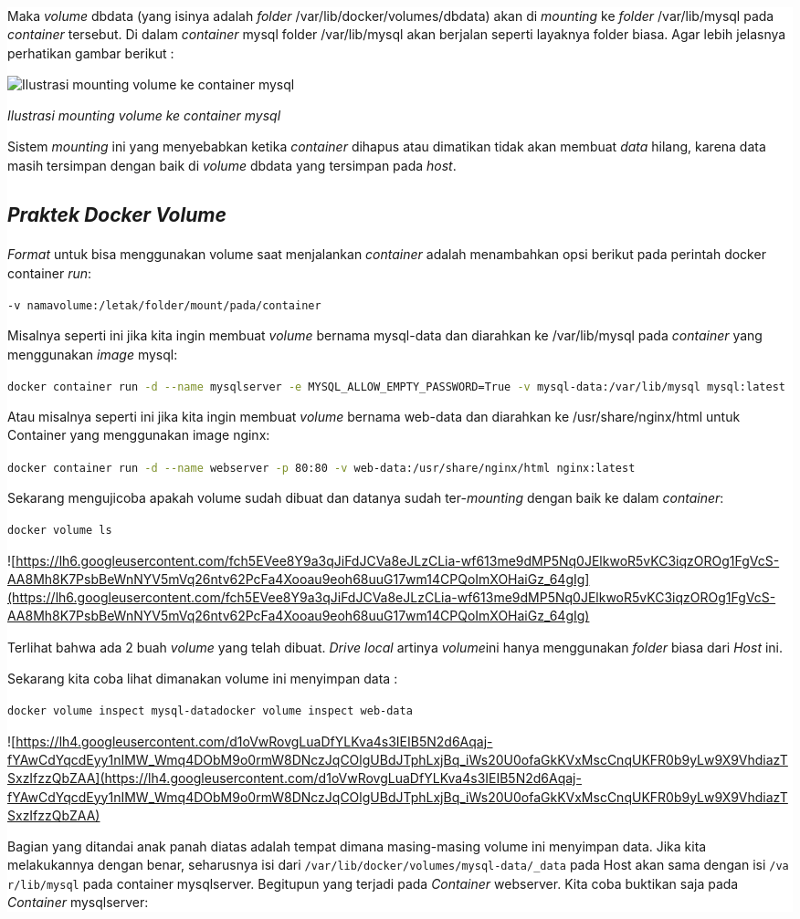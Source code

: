 Maka *volume* dbdata (yang isinya adalah *folder* /var/lib/docker/volumes/dbdata) akan di *mounting* ke *folder* /var/lib/mysql pada *container* tersebut. Di dalam *container* mysql folder /var/lib/mysql akan berjalan seperti layaknya folder biasa. Agar lebih jelasnya perhatikan gambar berikut :

![*Ilustrasi mounting volume ke container mysql*](https://lh3.googleusercontent.com/tiQGzK8MGJBIFXUYnX3UT3ujF31B0IzmBQvZWdd5FsSuzHI_msdNtp0t2hu8_JSsxVAk3_QEJEqqfW72q0lZA13rPHQFKWc7wsNEtsrn1cUx1jRCjmYEjQKRDX8Gm86qZ32xHS9KDBBYcNlVag)

*Ilustrasi mounting volume ke container mysql*

Sistem *mounting* ini yang menyebabkan ketika *container* dihapus atau dimatikan tidak akan membuat *data* hilang, karena data masih tersimpan dengan baik di *volume* dbdata yang tersimpan pada *host*.

## ***Praktek Docker Volume***

*Format* untuk bisa menggunakan volume saat menjalankan *container* adalah menambahkan opsi berikut pada perintah docker container *run*:

```bash
-v namavolume:/letak/folder/mount/pada/container
```

Misalnya seperti ini jika kita ingin membuat *volume* bernama mysql-data dan diarahkan ke /var/lib/mysql pada *container* yang menggunakan *image* mysql:

```bash
docker container run -d --name mysqlserver -e MYSQL_ALLOW_EMPTY_PASSWORD=True -v mysql-data:/var/lib/mysql mysql:latest
```

Atau misalnya seperti ini jika kita ingin membuat *volume* bernama web-data dan diarahkan ke /usr/share/nginx/html untuk Container yang menggunakan image nginx:

```bash
docker container run -d --name webserver -p 80:80 -v web-data:/usr/share/nginx/html nginx:latest
```

Sekarang mengujicoba apakah volume sudah dibuat dan datanya sudah ter-*mounting* dengan baik ke dalam *container*:

```bash
docker volume ls
```

![https://lh6.googleusercontent.com/fch5EVee8Y9a3qJiFdJCVa8eJLzCLia-wf613me9dMP5Nq0JElkwoR5vKC3iqzOROg1FgVcS-AA8Mh8K7PsbBeWnNYV5mVq26ntv62PcFa4Xooau9eoh68uuG17wm14CPQoImXOHaiGz_64gIg](https://lh6.googleusercontent.com/fch5EVee8Y9a3qJiFdJCVa8eJLzCLia-wf613me9dMP5Nq0JElkwoR5vKC3iqzOROg1FgVcS-AA8Mh8K7PsbBeWnNYV5mVq26ntv62PcFa4Xooau9eoh68uuG17wm14CPQoImXOHaiGz_64gIg)

Terlihat bahwa ada 2 buah *volume* yang telah dibuat. *Drive local* artinya *volume*ini hanya menggunakan *folder* biasa dari *Host* ini. 

Sekarang kita coba lihat dimanakan volume ini menyimpan data :

```bash
docker volume inspect mysql-datadocker volume inspect web-data
```

![https://lh4.googleusercontent.com/d1oVwRovgLuaDfYLKva4s3IEIB5N2d6Aqaj-fYAwCdYqcdEyy1nIMW_Wmq4DObM9o0rmW8DNczJqCOlgUBdJTphLxjBq_iWs20U0ofaGkKVxMscCnqUKFR0b9yLw9X9VhdiazTSxzIfzzQbZAA](https://lh4.googleusercontent.com/d1oVwRovgLuaDfYLKva4s3IEIB5N2d6Aqaj-fYAwCdYqcdEyy1nIMW_Wmq4DObM9o0rmW8DNczJqCOlgUBdJTphLxjBq_iWs20U0ofaGkKVxMscCnqUKFR0b9yLw9X9VhdiazTSxzIfzzQbZAA)

Bagian yang ditandai anak panah diatas adalah tempat dimana masing-masing volume ini menyimpan data. Jika kita melakukannya dengan benar, seharusnya isi dari `/var/lib/docker/volumes/mysql-data/_data` pada Host akan sama dengan isi `/var/lib/mysql` pada container mysqlserver. Begitupun yang terjadi pada *Container* webserver. Kita coba buktikan saja pada *Container* mysqlserver:
